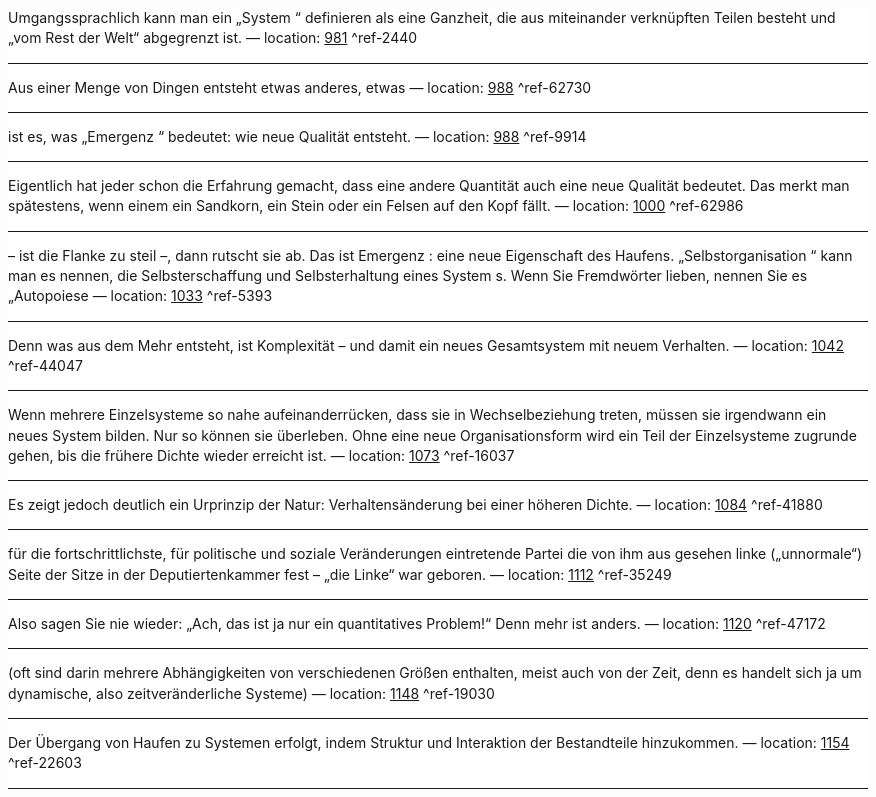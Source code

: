 Umgangssprachlich kann man ein „System “ definieren als eine Ganzheit, die aus miteinander verknüpften Teilen besteht und „vom Rest der Welt“ abgegrenzt ist. — location: [981](kindle://book?action=open&asin=B01AWPKF7U&location=981) ^ref-2440

---
Aus einer Menge von Dingen entsteht etwas anderes, etwas — location: [988](kindle://book?action=open&asin=B01AWPKF7U&location=988) ^ref-62730

---
ist es, was „Emergenz “ bedeutet: wie neue Qualität entsteht. — location: [988](kindle://book?action=open&asin=B01AWPKF7U&location=988) ^ref-9914

---
Eigentlich hat jeder schon die Erfahrung gemacht, dass eine andere Quantität auch eine neue Qualität bedeutet. Das merkt man spätestens, wenn einem ein Sandkorn, ein Stein oder ein Felsen auf den Kopf fällt. — location: [1000](kindle://book?action=open&asin=B01AWPKF7U&location=1000) ^ref-62986

---
– ist die Flanke zu steil –, dann rutscht sie ab. Das ist Emergenz : eine neue Eigenschaft des Haufens. „Selbstorganisation “ kann man es nennen, die Selbsterschaffung und Selbsterhaltung eines System s. Wenn Sie Fremdwörter lieben, nennen Sie es „Autopoiese — location: [1033](kindle://book?action=open&asin=B01AWPKF7U&location=1033) ^ref-5393

---
Denn was aus dem Mehr entsteht, ist Komplexität – und damit ein neues Gesamtsystem mit neuem Verhalten. — location: [1042](kindle://book?action=open&asin=B01AWPKF7U&location=1042) ^ref-44047

---
Wenn mehrere Einzelsysteme so nahe aufeinanderrücken, dass sie in Wechselbeziehung treten, müssen sie irgendwann ein neues System bilden. Nur so können sie überleben. Ohne eine neue Organisationsform wird ein Teil der Einzelsysteme zugrunde gehen, bis die frühere Dichte wieder erreicht ist. — location: [1073](kindle://book?action=open&asin=B01AWPKF7U&location=1073) ^ref-16037

---
Es zeigt jedoch deutlich ein Urprinzip der Natur: Verhaltensänderung bei einer höheren Dichte. — location: [1084](kindle://book?action=open&asin=B01AWPKF7U&location=1084) ^ref-41880

---
für die fortschrittlichste, für politische und soziale Veränderungen eintretende Partei die von ihm aus gesehen linke („unnormale“) Seite der Sitze in der Deputiertenkammer fest – „die Linke“ war geboren. — location: [1112](kindle://book?action=open&asin=B01AWPKF7U&location=1112) ^ref-35249

---
Also sagen Sie nie wieder: „Ach, das ist ja nur ein quantitatives Problem!“ Denn mehr ist anders. — location: [1120](kindle://book?action=open&asin=B01AWPKF7U&location=1120) ^ref-47172

---
(oft sind darin mehrere Abhängigkeiten von verschiedenen Größen enthalten, meist auch von der Zeit, denn es handelt sich ja um dynamische, also zeitveränderliche Systeme) — location: [1148](kindle://book?action=open&asin=B01AWPKF7U&location=1148) ^ref-19030

---
Der Übergang von Haufen zu Systemen erfolgt, indem Struktur und Interaktion der Bestandteile hinzukommen. — location: [1154](kindle://book?action=open&asin=B01AWPKF7U&location=1154) ^ref-22603

---